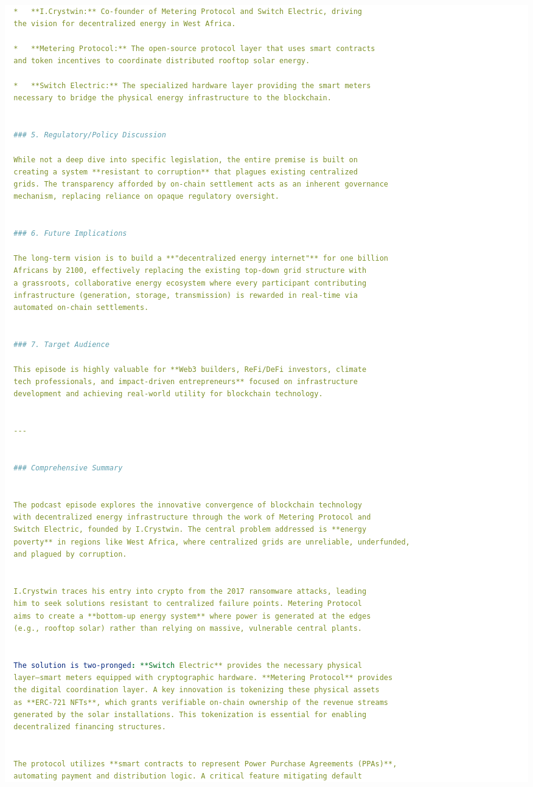 ```yaml
  *   **I.Crystwin:** Co-founder of Metering Protocol and Switch Electric, driving
  the vision for decentralized energy in West Africa.

  *   **Metering Protocol:** The open-source protocol layer that uses smart contracts
  and token incentives to coordinate distributed rooftop solar energy.

  *   **Switch Electric:** The specialized hardware layer providing the smart meters
  necessary to bridge the physical energy infrastructure to the blockchain.


  ### 5. Regulatory/Policy Discussion

  While not a deep dive into specific legislation, the entire premise is built on
  creating a system **resistant to corruption** that plagues existing centralized
  grids. The transparency afforded by on-chain settlement acts as an inherent governance
  mechanism, replacing reliance on opaque regulatory oversight.


  ### 6. Future Implications

  The long-term vision is to build a **"decentralized energy internet"** for one billion
  Africans by 2100, effectively replacing the existing top-down grid structure with
  a grassroots, collaborative energy ecosystem where every participant contributing
  infrastructure (generation, storage, transmission) is rewarded in real-time via
  automated on-chain settlements.


  ### 7. Target Audience

  This episode is highly valuable for **Web3 builders, ReFi/DeFi investors, climate
  tech professionals, and impact-driven entrepreneurs** focused on infrastructure
  development and achieving real-world utility for blockchain technology.


  ---


  ### Comprehensive Summary


  The podcast episode explores the innovative convergence of blockchain technology
  with decentralized energy infrastructure through the work of Metering Protocol and
  Switch Electric, founded by I.Crystwin. The central problem addressed is **energy
  poverty** in regions like West Africa, where centralized grids are unreliable, underfunded,
  and plagued by corruption.


  I.Crystwin traces his entry into crypto from the 2017 ransomware attacks, leading
  him to seek solutions resistant to centralized failure points. Metering Protocol
  aims to create a **bottom-up energy system** where power is generated at the edges
  (e.g., rooftop solar) rather than relying on massive, vulnerable central plants.


  The solution is two-pronged: **Switch Electric** provides the necessary physical
  layer—smart meters equipped with cryptographic hardware. **Metering Protocol** provides
  the digital coordination layer. A key innovation is tokenizing these physical assets
  as **ERC-721 NFTs**, which grants verifiable on-chain ownership of the revenue streams
  generated by the solar installations. This tokenization is essential for enabling
  decentralized financing structures.


  The protocol utilizes **smart contracts to represent Power Purchase Agreements (PPAs)**,
  automating payment and distribution logic. A critical feature mitigating default
```
